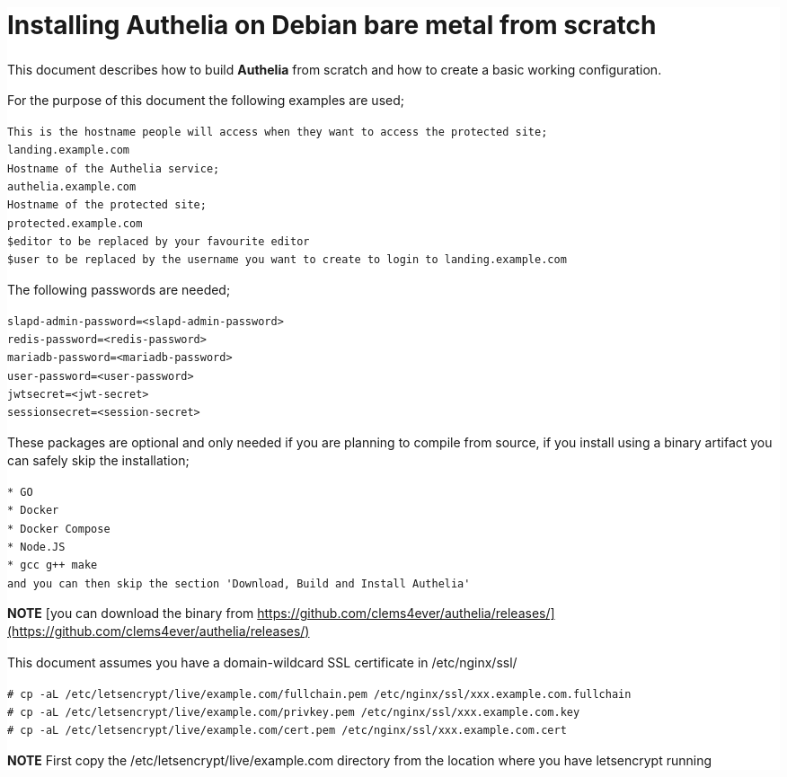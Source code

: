 # Installing **Authelia** on Debian bare metal from scratch

This document describes how to build **Authelia** from scratch and how to
create a basic working configuration.

For the purpose of this document the following examples are used;

    This is the hostname people will access when they want to access the protected site;
    landing.example.com
    Hostname of the Authelia service;
    authelia.example.com
    Hostname of the protected site;
    protected.example.com
    $editor to be replaced by your favourite editor
    $user to be replaced by the username you want to create to login to landing.example.com

The following passwords are needed;

    slapd-admin-password=<slapd-admin-password>
    redis-password=<redis-password>
    mariadb-password=<mariadb-password>
    user-password=<user-password>
    jwtsecret=<jwt-secret>
    sessionsecret=<session-secret>
    
These packages are optional and only needed if you are planning to compile from source, if you install using a binary artifact you can safely skip the installation;

    * GO
    * Docker
    * Docker Compose
    * Node.JS
    * gcc g++ make
    and you can then skip the section 'Download, Build and Install Authelia'

**NOTE** [you can download the binary from https://github.com/clems4ever/authelia/releases/](https://github.com/clems4ever/authelia/releases/)

This document assumes you have a domain-wildcard SSL certificate in /etc/nginx/ssl/

    # cp -aL /etc/letsencrypt/live/example.com/fullchain.pem /etc/nginx/ssl/xxx.example.com.fullchain
    # cp -aL /etc/letsencrypt/live/example.com/privkey.pem /etc/nginx/ssl/xxx.example.com.key
    # cp -aL /etc/letsencrypt/live/example.com/cert.pem /etc/nginx/ssl/xxx.example.com.cert

**NOTE** First copy the /etc/letsencrypt/live/example.com directory from the location where you have letsencrypt running
